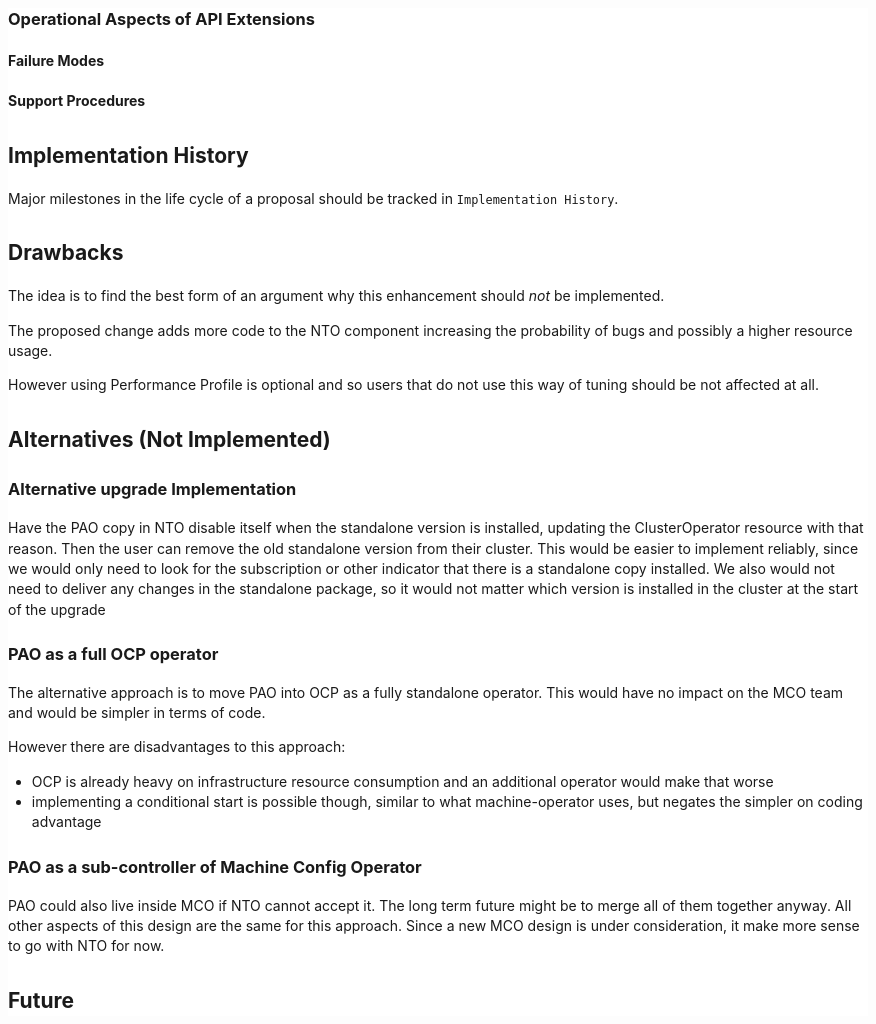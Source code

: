 ### Operational Aspects of API Extensions

#### Failure Modes

#### Support Procedures

## Implementation History

Major milestones in the life cycle of a proposal should be tracked in `Implementation
History`.

## Drawbacks

The idea is to find the best form of an argument why this enhancement should _not_ be implemented.

The proposed change adds more code to the NTO component increasing the probability of bugs and possibly a higher resource usage.

However using Performance Profile is optional and so users that do not use this way of tuning should be not affected at all.

## Alternatives (Not Implemented)

### Alternative upgrade Implementation
Have the PAO copy in NTO disable itself when the standalone version is installed, updating the ClusterOperator resource with that reason.
Then the user can remove the old standalone version from their cluster.
This would be easier to implement reliably, since we would only need to look for the subscription or other indicator that there is a standalone copy installed.
We also would not need to deliver any changes in the standalone package, so it would not matter which version is installed in the cluster at the start of the upgrade

### PAO as a full OCP operator

The alternative approach is to move PAO into OCP as a fully standalone operator. This would have no impact on the MCO team and would be simpler in terms of code.

However there are disadvantages to this approach:

- OCP is already heavy on infrastructure resource consumption and an additional operator would make that worse
- implementing a conditional start is possible though, similar to what machine-operator uses, but negates the simpler on coding advantage

### PAO as a sub-controller of Machine Config Operator

PAO could also live inside MCO if NTO cannot accept it. The long term future might be to merge all of them together anyway. All other aspects of this design are the same for this approach.
Since a new MCO design is under consideration, it make more sense to go with NTO for now.
## Future
